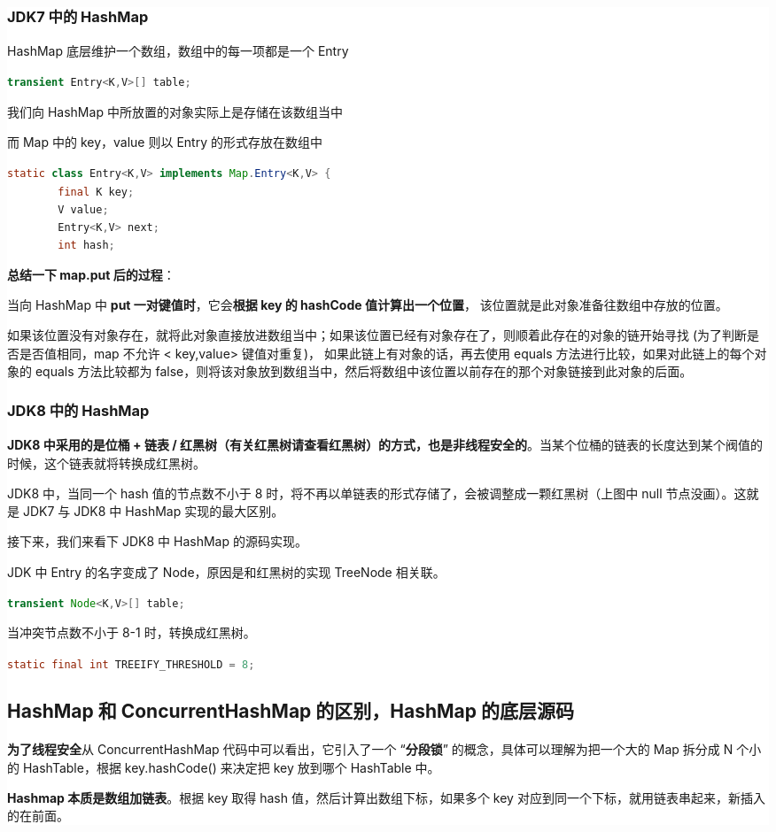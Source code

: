 ### JDK7 中的 HashMap

HashMap 底层维护一个数组，数组中的每一项都是一个 Entry

```java
transient Entry<K,V>[] table;

```

我们向 HashMap 中所放置的对象实际上是存储在该数组当中

而 Map 中的 key，value 则以 Entry 的形式存放在数组中

```java
static class Entry<K,V> implements Map.Entry<K,V> {
        final K key;
        V value;
        Entry<K,V> next;
        int hash;

```

**总结一下 map.put 后的过程**：

当向 HashMap 中 **put 一对键值时**，它会**根据 key 的 hashCode 值计算出一个位置**， 该位置就是此对象准备往数组中存放的位置。

如果该位置没有对象存在，就将此对象直接放进数组当中；如果该位置已经有对象存在了，则顺着此存在的对象的链开始寻找 (为了判断是否是否值相同，map 不允许 < key,value> 键值对重复)， 如果此链上有对象的话，再去使用 equals 方法进行比较，如果对此链上的每个对象的 equals 方法比较都为 false，则将该对象放到数组当中，然后将数组中该位置以前存在的那个对象链接到此对象的后面。

### JDK8 中的 HashMap

**JDK8 中采用的是位桶 + 链表 / 红黑树（有关红黑树请查看红黑树）的方式，也是非线程安全的**。当某个位桶的链表的长度达到某个阀值的时候，这个链表就将转换成红黑树。

JDK8 中，当同一个 hash 值的节点数不小于 8 时，将不再以单链表的形式存储了，会被调整成一颗红黑树（上图中 null 节点没画）。这就是 JDK7 与 JDK8 中 HashMap 实现的最大区别。

接下来，我们来看下 JDK8 中 HashMap 的源码实现。

JDK 中 Entry 的名字变成了 Node，原因是和红黑树的实现 TreeNode 相关联。

```java
transient Node<K,V>[] table;

```

当冲突节点数不小于 8-1 时，转换成红黑树。

```java
static final int TREEIFY_THRESHOLD = 8;

```

## HashMap 和 ConcurrentHashMap 的区别，HashMap 的底层源码

**为了线程安全**从 ConcurrentHashMap 代码中可以看出，它引入了一个 “**分段锁**” 的概念，具体可以理解为把一个大的 Map 拆分成 N 个小的 HashTable，根据 key.hashCode() 来决定把 key 放到哪个 HashTable 中。

**Hashmap 本质是数组加链表**。根据 key 取得 hash 值，然后计算出数组下标，如果多个 key 对应到同一个下标，就用链表串起来，新插入的在前面。
